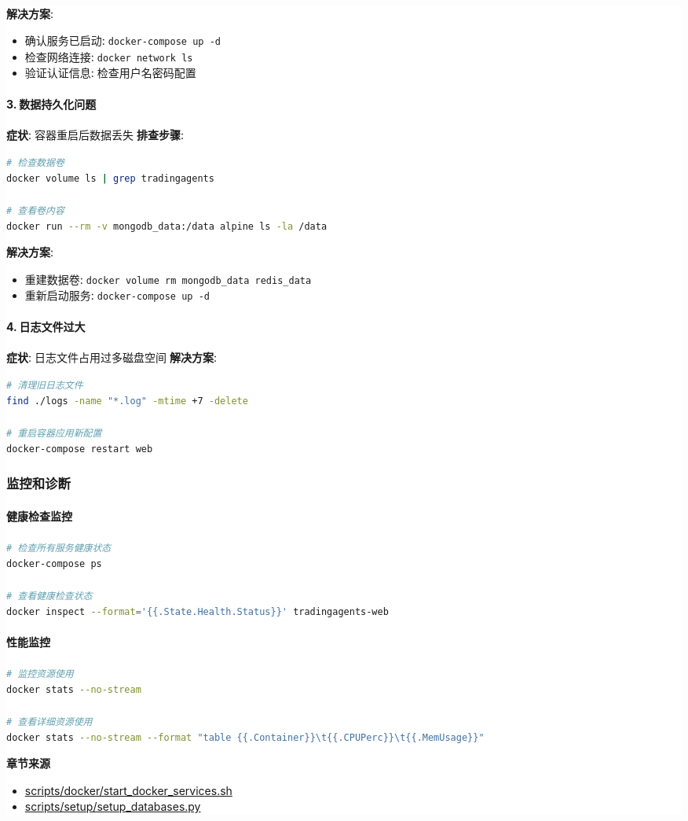 **解决方案**:
- 确认服务已启动: `docker-compose up -d`
- 检查网络连接: `docker network ls`
- 验证认证信息: 检查用户名密码配置

#### 3. 数据持久化问题

**症状**: 容器重启后数据丢失
**排查步骤**:
```bash
# 检查数据卷
docker volume ls | grep tradingagents

# 查看卷内容
docker run --rm -v mongodb_data:/data alpine ls -la /data
```

**解决方案**:
- 重建数据卷: `docker volume rm mongodb_data redis_data`
- 重新启动服务: `docker-compose up -d`

#### 4. 日志文件过大

**症状**: 日志文件占用过多磁盘空间
**解决方案**:
```bash
# 清理旧日志文件
find ./logs -name "*.log" -mtime +7 -delete

# 重启容器应用新配置
docker-compose restart web
```

### 监控和诊断

#### 健康检查监控
```bash
# 检查所有服务健康状态
docker-compose ps

# 查看健康检查状态
docker inspect --format='{{.State.Health.Status}}' tradingagents-web
```

#### 性能监控
```bash
# 监控资源使用
docker stats --no-stream

# 查看详细资源使用
docker stats --no-stream --format "table {{.Container}}\t{{.CPUPerc}}\t{{.MemUsage}}"
```

**章节来源**
- [scripts/docker/start_docker_services.sh](file://scripts/docker/start_docker_services.sh#L1-L101)
- [scripts/setup/setup_databases.py](file://scripts/setup/setup_databases.py#L150-L200)
